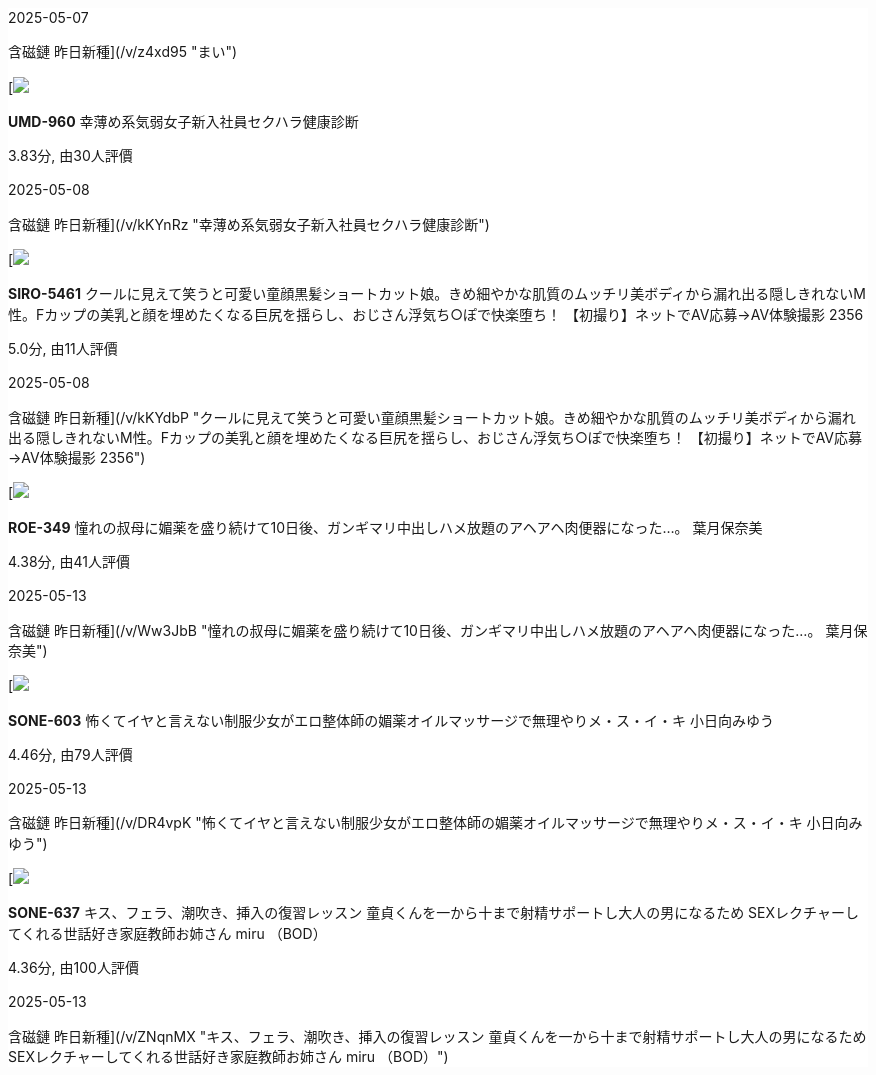 2025-05-07

含磁鏈
昨日新種](/v/z4xd95 "まい")

[![](https://c0.jdbstatic.com/covers/kk/kKYnRz.jpg)

**UMD-960** 幸薄め系気弱女子新入社員セクハラ健康診断

3.83分, 由30人評價

2025-05-08

含磁鏈
昨日新種](/v/kKYnRz "幸薄め系気弱女子新入社員セクハラ健康診断")

[![](https://c0.jdbstatic.com/covers/kk/kKYdbP.jpg)

**SIRO-5461** クールに見えて笑うと可愛い童顔黒髪ショートカット娘。きめ細やかな肌質のムッチリ美ボディから漏れ出る隠しきれないM性。Fカップの美乳と顔を埋めたくなる巨尻を揺らし、おじさん浮気ち○ぽで快楽堕ち！ 【初撮り】ネットでAV応募→AV体験撮影 2356

5.0分, 由11人評價

2025-05-08

含磁鏈
昨日新種](/v/kKYdbP "クールに見えて笑うと可愛い童顔黒髪ショートカット娘。きめ細やかな肌質のムッチリ美ボディから漏れ出る隠しきれないM性。Fカップの美乳と顔を埋めたくなる巨尻を揺らし、おじさん浮気ち○ぽで快楽堕ち！ 【初撮り】ネットでAV応募→AV体験撮影 2356")

[![](https://c0.jdbstatic.com/covers/ww/Ww3JbB.jpg)

**ROE-349** 憧れの叔母に媚薬を盛り続けて10日後、ガンギマリ中出しハメ放題のアヘアヘ肉便器になった…。 葉月保奈美

4.38分, 由41人評價

2025-05-13

含磁鏈
昨日新種](/v/Ww3JbB "憧れの叔母に媚薬を盛り続けて10日後、ガンギマリ中出しハメ放題のアヘアヘ肉便器になった…。 葉月保奈美")

[![](https://c0.jdbstatic.com/covers/dr/DR4vpK.jpg)

**SONE-603** 怖くてイヤと言えない制服少女がエロ整体師の媚薬オイルマッサージで無理やりメ・ス・イ・キ 小日向みゆう

4.46分, 由79人評價

2025-05-13

含磁鏈
昨日新種](/v/DR4vpK "怖くてイヤと言えない制服少女がエロ整体師の媚薬オイルマッサージで無理やりメ・ス・イ・キ 小日向みゆう")

[![](https://c0.jdbstatic.com/covers/zn/ZNqnMX.jpg)

**SONE-637** キス、フェラ、潮吹き、挿入の復習レッスン 童貞くんを一から十まで射精サポートし大人の男になるため SEXレクチャーしてくれる世話好き家庭教師お姉さん miru （BOD）

4.36分, 由100人評價

2025-05-13

含磁鏈
昨日新種](/v/ZNqnMX "キス、フェラ、潮吹き、挿入の復習レッスン 童貞くんを一から十まで射精サポートし大人の男になるため SEXレクチャーしてくれる世話好き家庭教師お姉さん miru （BOD）")
